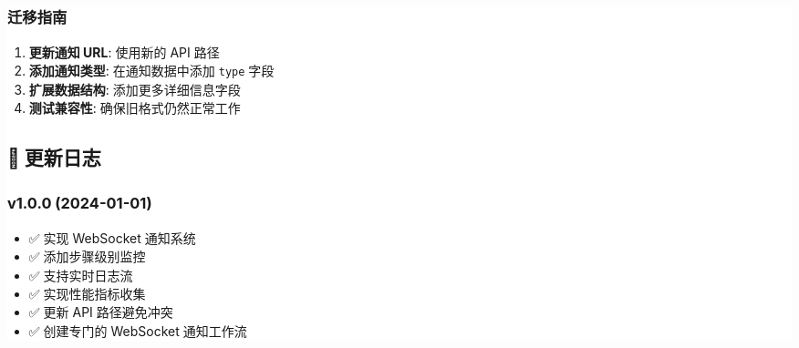 ### 迁移指南

1. **更新通知 URL**: 使用新的 API 路径
2. **添加通知类型**: 在通知数据中添加 `type` 字段
3. **扩展数据结构**: 添加更多详细信息字段
4. **测试兼容性**: 确保旧格式仍然正常工作

## 📝 更新日志

### v1.0.0 (2024-01-01)
- ✅ 实现 WebSocket 通知系统
- ✅ 添加步骤级别监控
- ✅ 支持实时日志流
- ✅ 实现性能指标收集
- ✅ 更新 API 路径避免冲突
- ✅ 创建专门的 WebSocket 通知工作流
